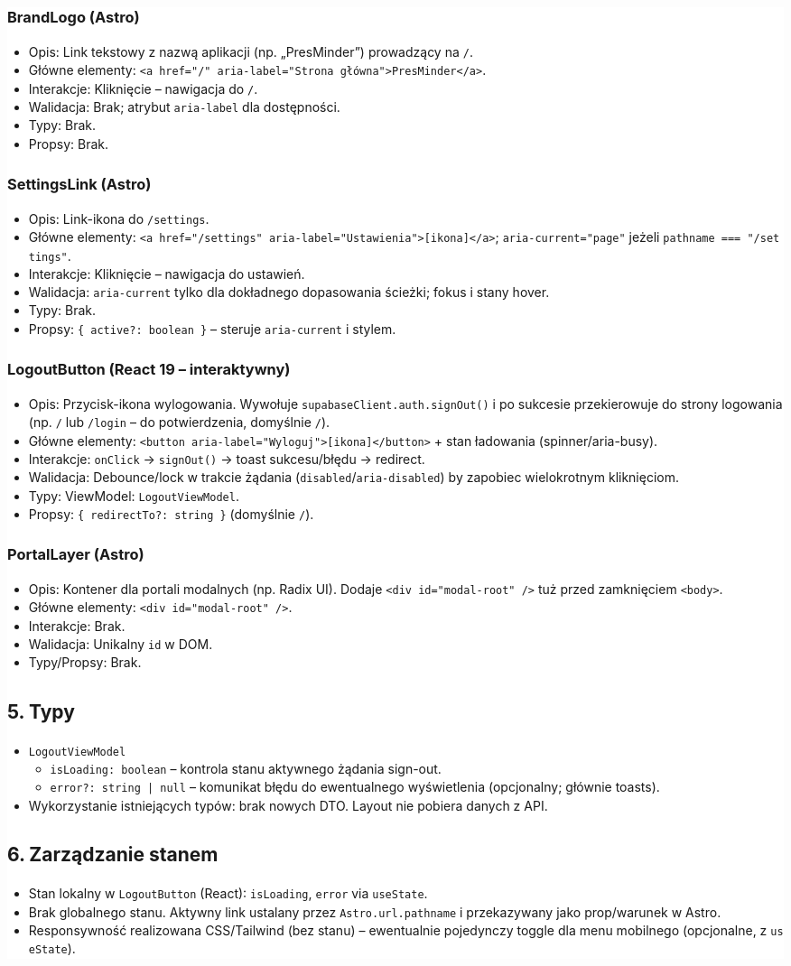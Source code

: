 ### BrandLogo (Astro)

- Opis: Link tekstowy z nazwą aplikacji (np. „PresMinder”) prowadzący na `/`.
- Główne elementy: `<a href="/" aria-label="Strona główna">PresMinder</a>`.
- Interakcje: Kliknięcie – nawigacja do `/`.
- Walidacja: Brak; atrybut `aria-label` dla dostępności.
- Typy: Brak.
- Propsy: Brak.

### SettingsLink (Astro)

- Opis: Link-ikona do `/settings`.
- Główne elementy: `<a href="/settings" aria-label="Ustawienia">[ikona]</a>`; `aria-current="page"` jeżeli `pathname === "/settings"`.
- Interakcje: Kliknięcie – nawigacja do ustawień.
- Walidacja: `aria-current` tylko dla dokładnego dopasowania ścieżki; fokus i stany hover.
- Typy: Brak.
- Propsy: `{ active?: boolean }` – steruje `aria-current` i stylem.

### LogoutButton (React 19 – interaktywny)

- Opis: Przycisk-ikona wylogowania. Wywołuje `supabaseClient.auth.signOut()` i po sukcesie przekierowuje do strony logowania (np. `/` lub `/login` – do potwierdzenia, domyślnie `/`).
- Główne elementy: `<button aria-label="Wyloguj">[ikona]</button>` + stan ładowania (spinner/aria-busy).
- Interakcje: `onClick` → `signOut()` → toast sukcesu/błędu → redirect.
- Walidacja: Debounce/lock w trakcie żądania (`disabled`/`aria-disabled`) by zapobiec wielokrotnym kliknięciom.
- Typy: ViewModel: `LogoutViewModel`.
- Propsy: `{ redirectTo?: string }` (domyślnie `/`).

### PortalLayer (Astro)

- Opis: Kontener dla portali modalnych (np. Radix UI). Dodaje `<div id="modal-root" />` tuż przed zamknięciem `<body>`.
- Główne elementy: `<div id="modal-root" />`.
- Interakcje: Brak.
- Walidacja: Unikalny `id` w DOM.
- Typy/Propsy: Brak.

## 5. Typy

- `LogoutViewModel`
  - `isLoading: boolean` – kontrola stanu aktywnego żądania sign-out.
  - `error?: string | null` – komunikat błędu do ewentualnego wyświetlenia (opcjonalny; głównie toasts).
- Wykorzystanie istniejących typów: brak nowych DTO. Layout nie pobiera danych z API.

## 6. Zarządzanie stanem

- Stan lokalny w `LogoutButton` (React): `isLoading`, `error` via `useState`.
- Brak globalnego stanu. Aktywny link ustalany przez `Astro.url.pathname` i przekazywany jako prop/warunek w Astro.
- Responsywność realizowana CSS/Tailwind (bez stanu) – ewentualnie pojedynczy toggle dla menu mobilnego (opcjonalne, z `useState`).
